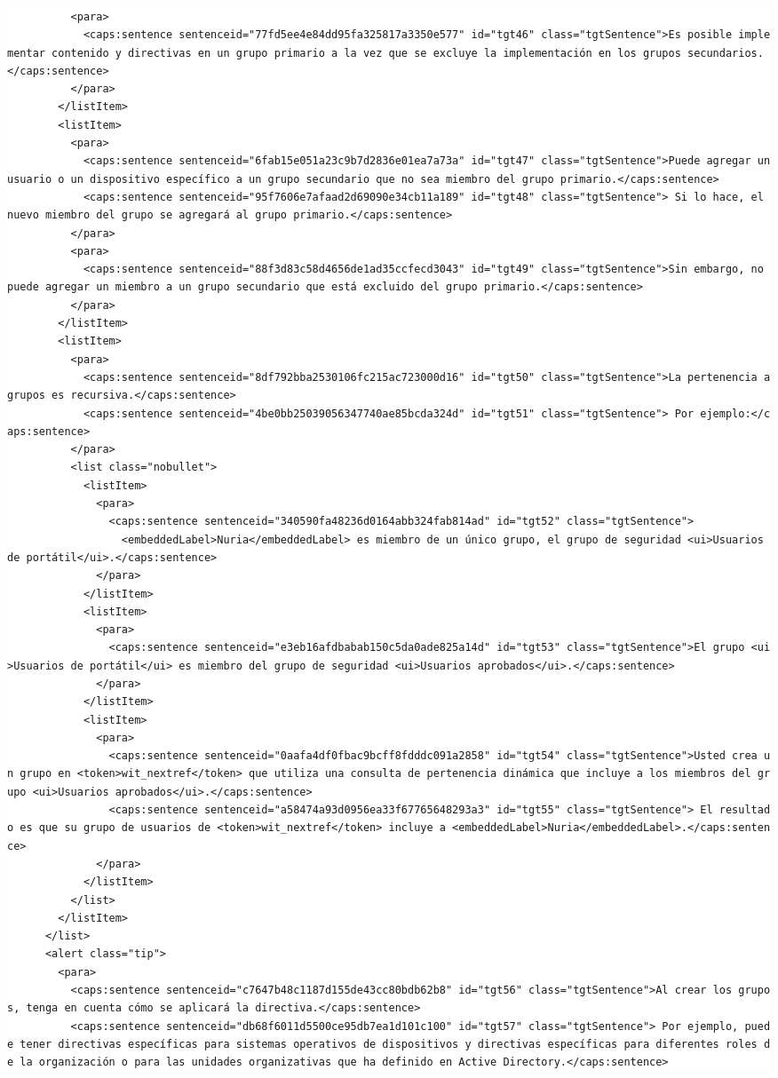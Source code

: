               <para>
                <caps:sentence sentenceid="77fd5ee4e84dd95fa325817a3350e577" id="tgt46" class="tgtSentence">Es posible implementar contenido y directivas en un grupo primario a la vez que se excluye la implementación en los grupos secundarios.</caps:sentence>
              </para>
            </listItem>
            <listItem>
              <para>
                <caps:sentence sentenceid="6fab15e051a23c9b7d2836e01ea7a73a" id="tgt47" class="tgtSentence">Puede agregar un usuario o un dispositivo específico a un grupo secundario que no sea miembro del grupo primario.</caps:sentence>
                <caps:sentence sentenceid="95f7606e7afaad2d69090e34cb11a189" id="tgt48" class="tgtSentence"> Si lo hace, el nuevo miembro del grupo se agregará al grupo primario.</caps:sentence>
              </para>
              <para>
                <caps:sentence sentenceid="88f3d83c58d4656de1ad35ccfecd3043" id="tgt49" class="tgtSentence">Sin embargo, no puede agregar un miembro a un grupo secundario que está excluido del grupo primario.</caps:sentence>
              </para>
            </listItem>
            <listItem>
              <para>
                <caps:sentence sentenceid="8df792bba2530106fc215ac723000d16" id="tgt50" class="tgtSentence">La pertenencia a grupos es recursiva.</caps:sentence>
                <caps:sentence sentenceid="4be0bb25039056347740ae85bcda324d" id="tgt51" class="tgtSentence"> Por ejemplo:</caps:sentence>
              </para>
              <list class="nobullet">
                <listItem>
                  <para>
                    <caps:sentence sentenceid="340590fa48236d0164abb324fab814ad" id="tgt52" class="tgtSentence">
                      <embeddedLabel>Nuria</embeddedLabel> es miembro de un único grupo, el grupo de seguridad <ui>Usuarios de portátil</ui>.</caps:sentence>
                  </para>
                </listItem>
                <listItem>
                  <para>
                    <caps:sentence sentenceid="e3eb16afdbabab150c5da0ade825a14d" id="tgt53" class="tgtSentence">El grupo <ui>Usuarios de portátil</ui> es miembro del grupo de seguridad <ui>Usuarios aprobados</ui>.</caps:sentence>
                  </para>
                </listItem>
                <listItem>
                  <para>
                    <caps:sentence sentenceid="0aafa4df0fbac9bcff8fdddc091a2858" id="tgt54" class="tgtSentence">Usted crea un grupo en <token>wit_nextref</token> que utiliza una consulta de pertenencia dinámica que incluye a los miembros del grupo <ui>Usuarios aprobados</ui>.</caps:sentence>
                    <caps:sentence sentenceid="a58474a93d0956ea33f67765648293a3" id="tgt55" class="tgtSentence"> El resultado es que su grupo de usuarios de <token>wit_nextref</token> incluye a <embeddedLabel>Nuria</embeddedLabel>.</caps:sentence>
                  </para>
                </listItem>
              </list>
            </listItem>
          </list>
          <alert class="tip">
            <para>
              <caps:sentence sentenceid="c7647b48c1187d155de43cc80bdb62b8" id="tgt56" class="tgtSentence">Al crear los grupos, tenga en cuenta cómo se aplicará la directiva.</caps:sentence>
              <caps:sentence sentenceid="db68f6011d5500ce95db7ea1d101c100" id="tgt57" class="tgtSentence"> Por ejemplo, puede tener directivas específicas para sistemas operativos de dispositivos y directivas específicas para diferentes roles de la organización o para las unidades organizativas que ha definido en Active Directory.</caps:sentence>